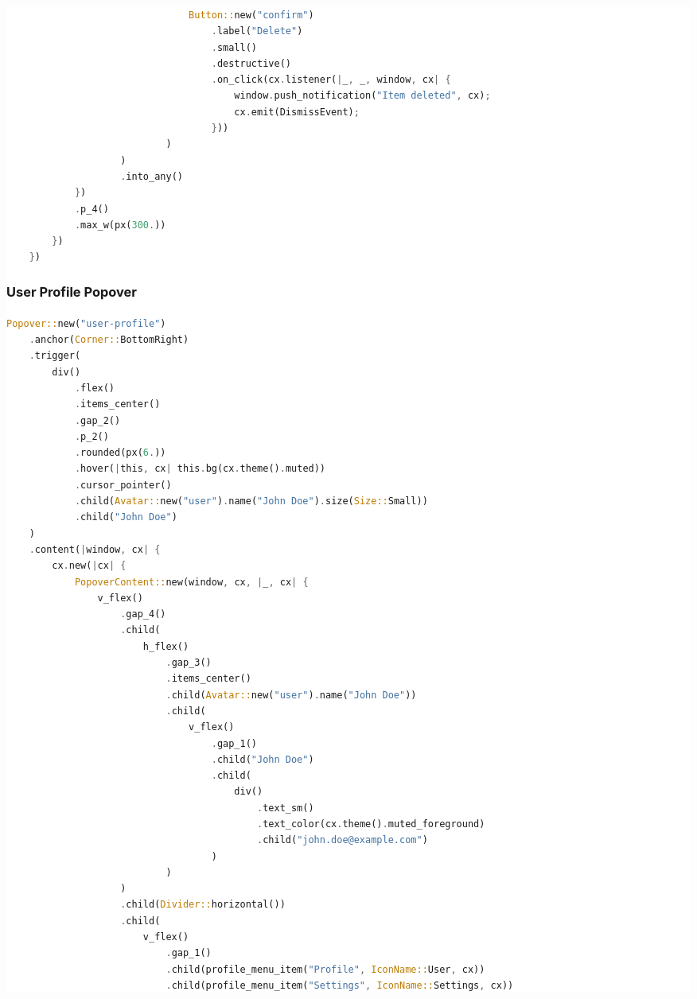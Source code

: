 ```rust
                                Button::new("confirm")
                                    .label("Delete")
                                    .small()
                                    .destructive()
                                    .on_click(cx.listener(|_, _, window, cx| {
                                        window.push_notification("Item deleted", cx);
                                        cx.emit(DismissEvent);
                                    }))
                            )
                    )
                    .into_any()
            })
            .p_4()
            .max_w(px(300.))
        })
    })
```

### User Profile Popover

```rust
Popover::new("user-profile")
    .anchor(Corner::BottomRight)
    .trigger(
        div()
            .flex()
            .items_center()
            .gap_2()
            .p_2()
            .rounded(px(6.))
            .hover(|this, cx| this.bg(cx.theme().muted))
            .cursor_pointer()
            .child(Avatar::new("user").name("John Doe").size(Size::Small))
            .child("John Doe")
    )
    .content(|window, cx| {
        cx.new(|cx| {
            PopoverContent::new(window, cx, |_, cx| {
                v_flex()
                    .gap_4()
                    .child(
                        h_flex()
                            .gap_3()
                            .items_center()
                            .child(Avatar::new("user").name("John Doe"))
                            .child(
                                v_flex()
                                    .gap_1()
                                    .child("John Doe")
                                    .child(
                                        div()
                                            .text_sm()
                                            .text_color(cx.theme().muted_foreground)
                                            .child("john.doe@example.com")
                                    )
                            )
                    )
                    .child(Divider::horizontal())
                    .child(
                        v_flex()
                            .gap_1()
                            .child(profile_menu_item("Profile", IconName::User, cx))
                            .child(profile_menu_item("Settings", IconName::Settings, cx))
```